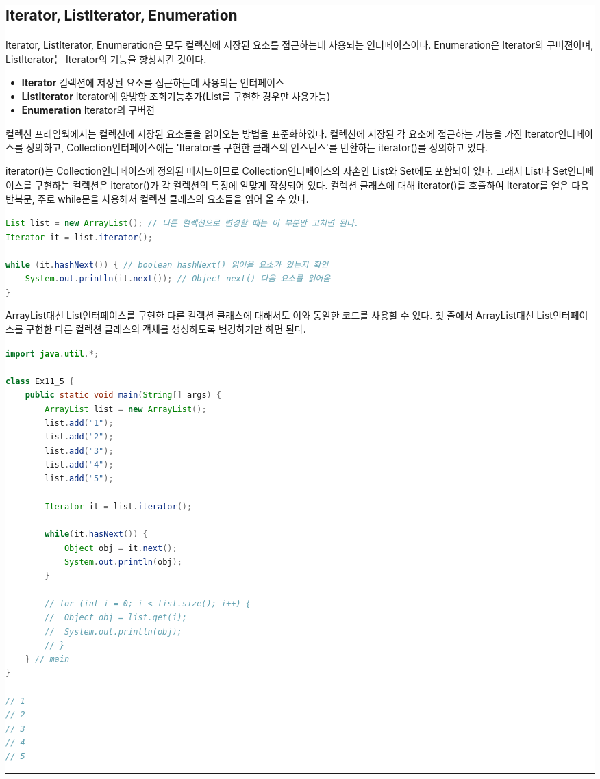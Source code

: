 
## Iterator, ListIterator, Enumeration

Iterator, ListIterator, Enumeration은 모두 컬렉션에 저장된 요소를 접근하는데 사용되는 인터페이스이다. Enumeration은 Iterator의 구버젼이며, ListIterator는 Iterator의 기능을 향상시킨 것이다.

- **Iterator** 컬렉션에 저장된 요소를 접근하는데 사용되는 인터페이스
- **ListIterator** Iterator에 양방향 조회기능추가(List를 구현한 경우만 사용가능)
- **Enumeration** Iterator의 구버젼

컬렉션 프레임웍에서는 컬렉션에 저장된 요소들을 읽어오는 방법을 표준화하였다. 컬렉션에 저장된 각 요소에 접근하는 기능을 가진 Iterator인터페이스를 정의하고, Collection인터페이스에는 'Iterator를 구현한 클래스의 인스턴스'를 반환하는 iterator()를 정의하고 있다.

iterator()는 Collection인터페이스에 정의된 메서드이므로 Collection인터페이스의 자손인 List와 Set에도 포함되어 있다. 그래서 List나 Set인터페이스를 구현하는 컬렉션은 iterator()가 각 컬렉션의 특징에 알맞게 작성되어 있다. 컬렉션 클래스에 대해 iterator()를 호출하여 Iterator를 얻은 다음 반복문, 주로 while문을 사용해서 컬렉션 클래스의 요소들을 읽어 올 수 있다.

```java
List list = new ArrayList(); // 다른 컬렉션으로 변경할 때는 이 부분만 고치면 된다.
Iterator it = list.iterator();

while (it.hashNext()) { // boolean hashNext() 읽어올 요소가 있는지 확인
	System.out.println(it.next()); // Object next() 다음 요소를 읽어옴
}
```

ArrayList대신 List인터페이스를 구현한 다른 컬렉션 클래스에 대해서도 이와 동일한 코드를 사용할 수 있다. 첫 줄에서 ArrayList대신 List인터페이스를 구현한 다른 컬렉션 클래스의 객체를 생성하도록 변경하기만 하면 된다.

```java
import java.util.*;

class Ex11_5 {
	public static void main(String[] args) {
		ArrayList list = new ArrayList();
		list.add("1");
		list.add("2");
		list.add("3");
		list.add("4");
		list.add("5");

		Iterator it = list.iterator();

		while(it.hasNext()) {
			Object obj = it.next();
			System.out.println(obj);
		}

		// for (int i = 0; i < list.size(); i++) {
		// 	Object obj = list.get(i);
		// 	System.out.println(obj);
		// }
	} // main
}

// 1
// 2
// 3
// 4
// 5
```

---